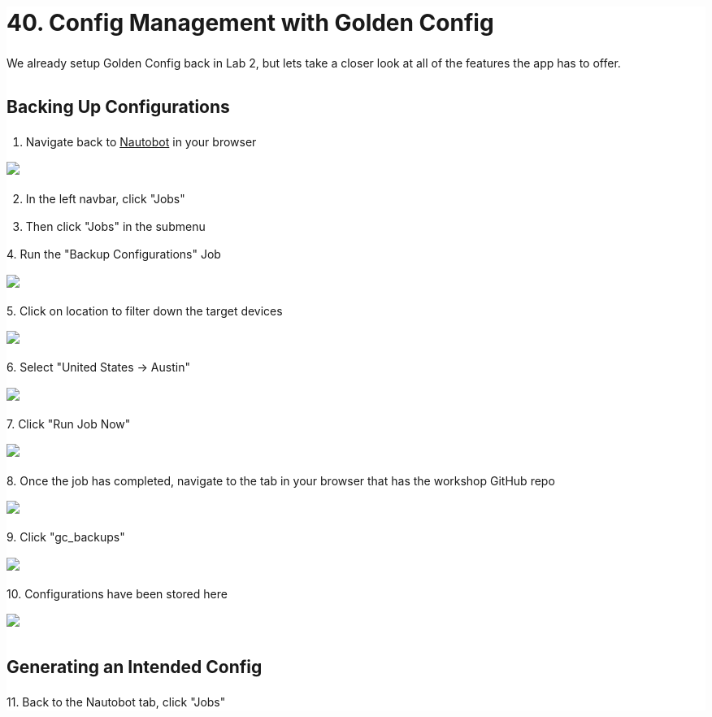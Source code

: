 # 40. Config Management with Golden Config

We already setup Golden Config back in Lab 2, but lets take a closer look at all of the features the app has to offer.

## Backing Up Configurations

1. Navigate back to [Nautobot](http://localhost:8080) in your browser

![](https://ajeuwbhvhr.cloudimg.io/https://colony-recorder.s3.amazonaws.com/files/2025-05-21/fcbeb9fc-13d1-4d85-ac9d-2ab573b4cebb/ascreenshot.jpeg?tl_px=45,268&br_px=2797,1807&force_format=jpeg&q=100&width=1120.0)


2. In the left navbar, click "Jobs"

3. Then click "Jobs" in the submenu


4\. Run the "Backup Configurations" Job

![](https://ajeuwbhvhr.cloudimg.io/https://colony-recorder.s3.amazonaws.com/files/2025-05-24/4b6084a9-1c8b-47b4-b4b1-b97f1a9cba76/ascreenshot.jpeg?tl_px=0,0&br_px=2752,1538&force_format=jpeg&q=100&width=1120.0&wat=1&wat_opacity=1&wat_gravity=northwest&wat_url=https://colony-recorder.s3.amazonaws.com/images/watermarks/FB923C_standard.png&wat_pad=217,176)


5\. Click on location to filter down the target devices

![](https://ajeuwbhvhr.cloudimg.io/https://colony-recorder.s3.amazonaws.com/files/2025-05-24/4a2c8107-35ee-434e-a7ac-ff36b580b621/ascreenshot.jpeg?tl_px=90,250&br_px=2842,1789&force_format=jpeg&q=100&width=1120.0&wat=1&wat_opacity=1&wat_gravity=northwest&wat_url=https://colony-recorder.s3.amazonaws.com/images/watermarks/FB923C_standard.png&wat_pad=605,277)


6\. Select "United States -> Austin"

![](https://ajeuwbhvhr.cloudimg.io/https://colony-recorder.s3.amazonaws.com/files/2025-05-24/fb369f6e-c8c2-4af1-a0a3-6501d6fa8554/ascreenshot.jpeg?tl_px=90,414&br_px=2842,1953&force_format=jpeg&q=100&width=1120.0&wat=1&wat_opacity=1&wat_gravity=northwest&wat_url=https://colony-recorder.s3.amazonaws.com/images/watermarks/FB923C_standard.png&wat_pad=608,277)


7\. Click "Run Job Now"

![](https://ajeuwbhvhr.cloudimg.io/https://colony-recorder.s3.amazonaws.com/files/2025-05-24/6aa0444e-3360-406b-af65-86ff6cf638d7/ascreenshot.jpeg?tl_px=90,537&br_px=2842,2076&force_format=jpeg&q=100&width=1120.0&wat=1&wat_opacity=1&wat_gravity=northwest&wat_url=https://colony-recorder.s3.amazonaws.com/images/watermarks/FB923C_standard.png&wat_pad=847,511)

8\. Once the job has completed, navigate to the tab in your browser that has the workshop GitHub repo

![](https://ajeuwbhvhr.cloudimg.io/https://colony-recorder.s3.amazonaws.com/files/2025-05-24/3d847427-233b-4425-ac20-59690757243b/ascreenshot.jpeg?tl_px=0,0&br_px=2752,1538&force_format=jpeg&q=100&width=1120.0&wat=1&wat_opacity=1&wat_gravity=northwest&wat_url=https://colony-recorder.s3.amazonaws.com/images/watermarks/FB923C_standard.png&wat_pad=-1,93)


9\. Click "gc_backups"

![](https://ajeuwbhvhr.cloudimg.io/https://colony-recorder.s3.amazonaws.com/files/2025-05-24/9fa5af40-8922-4379-8d26-60d30b7ef493/ascreenshot.jpeg?tl_px=0,168&br_px=2752,1707&force_format=jpeg&q=100&width=1120.0&wat=1&wat_opacity=1&wat_gravity=northwest&wat_url=https://colony-recorder.s3.amazonaws.com/images/watermarks/FB923C_standard.png&wat_pad=118,277)


10\. Configurations have been stored here

![](https://ajeuwbhvhr.cloudimg.io/https://colony-recorder.s3.amazonaws.com/files/2025-05-24/55c5a544-68ae-4dfd-8a5d-62392c0b89cc/ascreenshot.jpeg?tl_px=0,442&br_px=2752,1981&force_format=jpeg&q=100&width=1120.0&wat=1&wat_opacity=1&wat_gravity=northwest&wat_url=https://colony-recorder.s3.amazonaws.com/images/watermarks/FB923C_standard.png&wat_pad=305,277)


## Generating an Intended Config

11\. Back to the Nautobot tab, click "Jobs"
